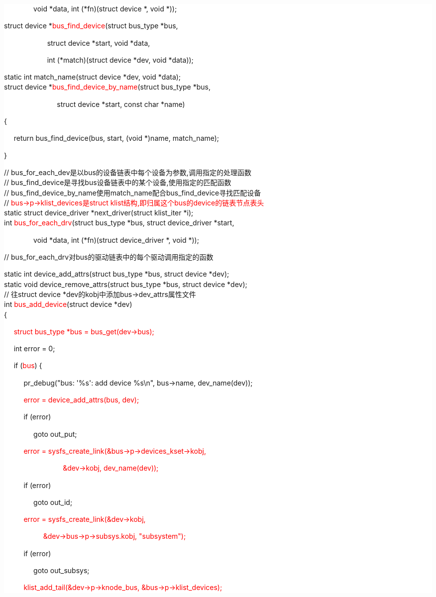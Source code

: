               void *data, int (*fn)(struct device *, void *));</div><div>struct device *<font color="#FF0000">bus_find_device</font>(struct bus_type *bus,

                      struct device *start, void *data,

                      int (*match)(struct device *dev, void *data));</div><div>static int match_name(struct device *dev, void *data);</div><div>struct device *<font color="#FF0000">bus_find_device_by_name</font>(struct bus_type *bus,

                           struct device *start, const char *name)

{

     return bus_find_device(bus, start, (void *)name, match_name);

}</div><div>// bus_for_each_dev是以bus的设备链表中每个设备为参数,调用指定的处理函数</div><div>// bus_find_device是寻找bus设备链表中的某个设备,使用指定的匹配函数</div><div>// bus_find_device_by_name使用match_name配合bus_find_device寻找匹配设备</div><div>// <font color="#FF0000">bus-&gt;p-&gt;klist_devices是struct klist结构</font><font color="#FF0000">,即归属这个bus的device的链表节点表头</font></div><div>static struct device_driver *next_driver(struct klist_iter *i);</div><div>int <font color="#FF0000">bus_for_each_drv</font>(struct bus_type *bus, struct device_driver *start,

               void *data, int (*fn)(struct device_driver *, void *));</div><div>// bus_for_each_drv对bus的驱动链表中的每个驱动调用指定的函数</div><div>
</div><div>
</div><div>static int device_add_attrs(struct bus_type *bus, struct device *dev);</div><div>static void device_remove_attrs(struct bus_type *bus, struct device *dev);</div><div>// 往struct device *dev的kobj中添加bus-&gt;dev_attrs属性文件</div><div>int <font color="#FF0000">bus_add_device</font>(struct device *dev)</div><div>{

     <font color="#FF0000">struct bus_type *bus = bus_get(dev-&gt;bus);</font>

     int error = 0;

     if (<font color="#FF0000">bus</font>) {

          pr_debug(&quot;bus: '%s': add device %s\n&quot;, bus-&gt;name, dev_name(dev));

          <font color="#FF0000">error = device_add_attrs(bus, dev);</font>

          if (error)

               goto out_put;

          <font color="#FF0000">error = sysfs_create_link(&amp;bus-&gt;p-&gt;devices_kset-&gt;kobj,

                              &amp;dev-&gt;kobj, dev_name(dev));</font>

          if (error)

               goto out_id;

          <font color="#FF0000">error = sysfs_create_link(&amp;dev-&gt;kobj,

                    &amp;dev-&gt;bus-&gt;p-&gt;subsys.kobj, &quot;subsystem&quot;);</font>

          if (error)

               goto out_subsys;

          <font color="#FF0000">klist_add_tail(&amp;dev-&gt;p-&gt;knode_bus, &amp;bus-&gt;p-&gt;klist_devices);</font>
